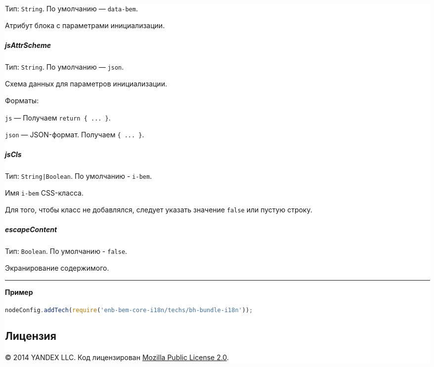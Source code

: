 Тип: `String`. По умолчанию — `data-bem`.

Атрибут блока с параметрами инициализации.

##### jsAttrScheme

Тип: `String`. По умолчанию — `json`.

Cхема данных для параметров инициализации.

Форматы:

`js` — Получаем `return { ... }`.

`json` — JSON-формат. Получаем `{ ... }`.

##### jsCls

Тип: `String|Boolean`. По умолчанию - `i-bem`.

Имя `i-bem` CSS-класса.

Для того, чтобы класс не добавлялся, следует указать значение `false` или пустую строку.

##### escapeContent

Тип: `Boolean`. По умолчанию - `false`.

Экранирование содержимого.

--------------------------------
**Пример**
```javascript
nodeConfig.addTech(require('enb-bem-core-i18n/techs/bh-bundle-i18n'));
```

Лицензия
--------

© 2014 YANDEX LLC. Код лицензирован [Mozilla Public License 2.0](LICENSE.txt).
